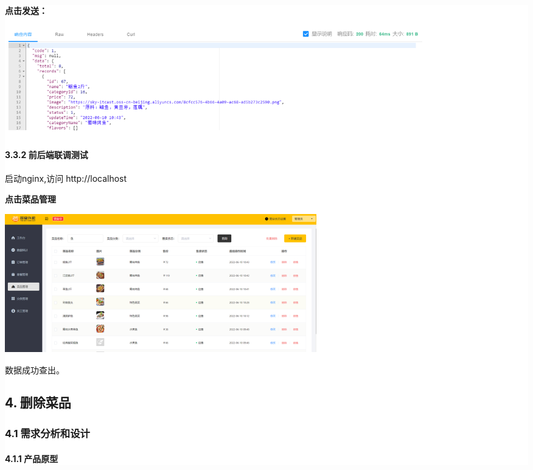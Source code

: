 **点击发送：**

<img src="assets/image-20221121210333489.png" alt="image-20221121210333489" style="zoom: 67%;" /> 



#### 3.3.2 前后端联调测试

启动nginx,访问 http://localhost

**点击菜品管理**

<img src="assets/image-20221121210500188.png" alt="image-20221121210500188" style="zoom:50%;" /> 

数据成功查出。



## 4. 删除菜品

### 4.1 需求分析和设计

#### 4.1.1 产品原型
